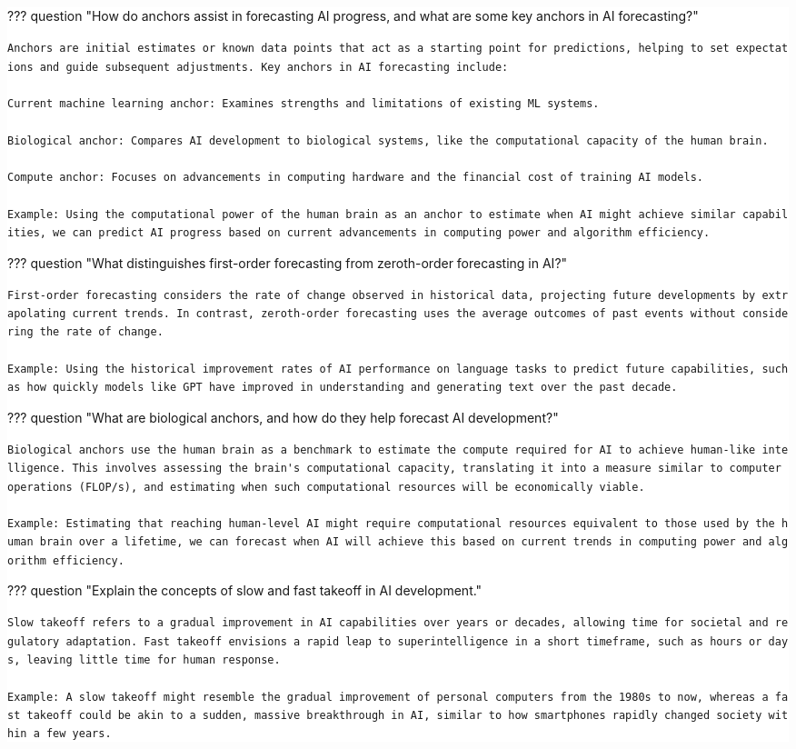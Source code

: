 ??? question "How do anchors assist in forecasting AI progress, and what are some key anchors in AI forecasting?"

	
	
	Anchors are initial estimates or known data points that act as a starting point for predictions, helping to set expectations and guide subsequent adjustments. Key anchors in AI forecasting include:
	
	Current machine learning anchor: Examines strengths and limitations of existing ML systems.
	
	Biological anchor: Compares AI development to biological systems, like the computational capacity of the human brain.
	
	Compute anchor: Focuses on advancements in computing hardware and the financial cost of training AI models.
	
	Example: Using the computational power of the human brain as an anchor to estimate when AI might achieve similar capabilities, we can predict AI progress based on current advancements in computing power and algorithm efficiency.
	
	

??? question "What distinguishes first-order forecasting from zeroth-order forecasting in AI?"

	
	
	First-order forecasting considers the rate of change observed in historical data, projecting future developments by extrapolating current trends. In contrast, zeroth-order forecasting uses the average outcomes of past events without considering the rate of change.
	
	Example: Using the historical improvement rates of AI performance on language tasks to predict future capabilities, such as how quickly models like GPT have improved in understanding and generating text over the past decade.
	
	

??? question "What are biological anchors, and how do they help forecast AI development?"

	
	
	Biological anchors use the human brain as a benchmark to estimate the compute required for AI to achieve human-like intelligence. This involves assessing the brain's computational capacity, translating it into a measure similar to computer operations (FLOP/s), and estimating when such computational resources will be economically viable.
	
	Example: Estimating that reaching human-level AI might require computational resources equivalent to those used by the human brain over a lifetime, we can forecast when AI will achieve this based on current trends in computing power and algorithm efficiency.
	
	

??? question "Explain the concepts of slow and fast takeoff in AI development."

	
	
	Slow takeoff refers to a gradual improvement in AI capabilities over years or decades, allowing time for societal and regulatory adaptation. Fast takeoff envisions a rapid leap to superintelligence in a short timeframe, such as hours or days, leaving little time for human response.
	
	Example: A slow takeoff might resemble the gradual improvement of personal computers from the 1980s to now, whereas a fast takeoff could be akin to a sudden, massive breakthrough in AI, similar to how smartphones rapidly changed society within a few years.
	
	
